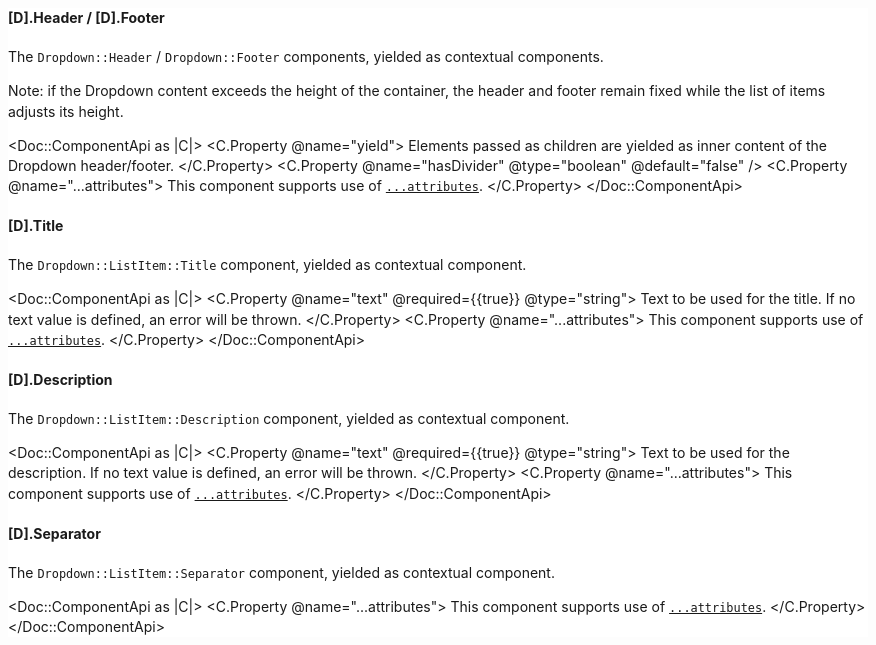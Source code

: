 #### [D].Header / [D].Footer

The `Dropdown::Header` / `Dropdown::Footer` components, yielded as contextual components.

Note: if the Dropdown content exceeds the height of the container, the header and footer remain fixed while the list of items adjusts its height.

<Doc::ComponentApi as |C|>
  <C.Property @name="yield">
    Elements passed as children are yielded as inner content of the Dropdown header/footer.
  </C.Property>
  <C.Property @name="hasDivider" @type="boolean" @default="false" />
  <C.Property @name="...attributes">
    This component supports use of [`...attributes`](https://guides.emberjs.com/release/in-depth-topics/patterns-for-components/#toc_attribute-ordering).
  </C.Property>
</Doc::ComponentApi>

#### [D].Title

The `Dropdown::ListItem::Title` component, yielded as contextual component.

<Doc::ComponentApi as |C|>
  <C.Property @name="text" @required={{true}} @type="string">
    Text to be used for the title. If no text value is defined, an error will be thrown.
  </C.Property>
  <C.Property @name="...attributes">
    This component supports use of [`...attributes`](https://guides.emberjs.com/release/in-depth-topics/patterns-for-components/#toc_attribute-ordering).
  </C.Property>
</Doc::ComponentApi>

#### [D].Description

The `Dropdown::ListItem::Description` component, yielded as contextual component.

<Doc::ComponentApi as |C|>
  <C.Property @name="text" @required={{true}} @type="string">
    Text to be used for the description. If no text value is defined, an error will be thrown.
  </C.Property>
  <C.Property @name="...attributes">
    This component supports use of [`...attributes`](https://guides.emberjs.com/release/in-depth-topics/patterns-for-components/#toc_attribute-ordering).
  </C.Property>
</Doc::ComponentApi>

#### [D].Separator

The `Dropdown::ListItem::Separator` component, yielded as contextual component.

<Doc::ComponentApi as |C|>
  <C.Property @name="...attributes">
    This component supports use of [`...attributes`](https://guides.emberjs.com/release/in-depth-topics/patterns-for-components/#toc_attribute-ordering).
  </C.Property>
</Doc::ComponentApi>
